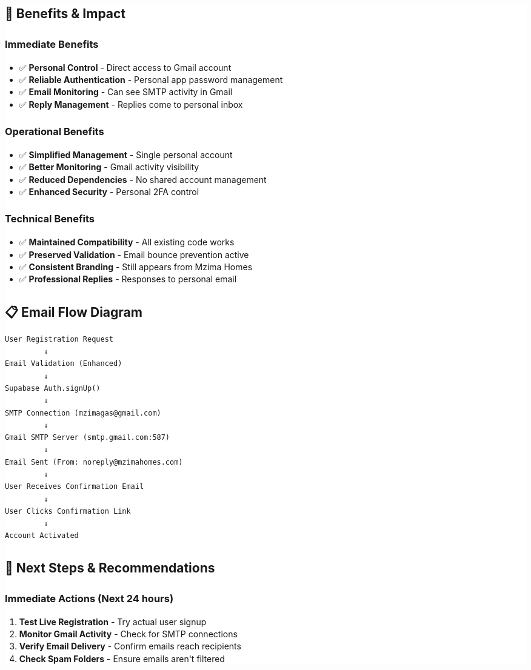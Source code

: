 ## 🎯 Benefits & Impact

### **Immediate Benefits**
- ✅ **Personal Control** - Direct access to Gmail account
- ✅ **Reliable Authentication** - Personal app password management
- ✅ **Email Monitoring** - Can see SMTP activity in Gmail
- ✅ **Reply Management** - Replies come to personal inbox

### **Operational Benefits**
- ✅ **Simplified Management** - Single personal account
- ✅ **Better Monitoring** - Gmail activity visibility
- ✅ **Reduced Dependencies** - No shared account management
- ✅ **Enhanced Security** - Personal 2FA control

### **Technical Benefits**
- ✅ **Maintained Compatibility** - All existing code works
- ✅ **Preserved Validation** - Email bounce prevention active
- ✅ **Consistent Branding** - Still appears from Mzima Homes
- ✅ **Professional Replies** - Responses to personal email

## 📋 Email Flow Diagram

```
User Registration Request
         ↓
Email Validation (Enhanced)
         ↓
Supabase Auth.signUp()
         ↓
SMTP Connection (mzimagas@gmail.com)
         ↓
Gmail SMTP Server (smtp.gmail.com:587)
         ↓
Email Sent (From: noreply@mzimahomes.com)
         ↓
User Receives Confirmation Email
         ↓
User Clicks Confirmation Link
         ↓
Account Activated
```

## 🚀 Next Steps & Recommendations

### **Immediate Actions (Next 24 hours)**
1. **Test Live Registration** - Try actual user signup
2. **Monitor Gmail Activity** - Check for SMTP connections
3. **Verify Email Delivery** - Confirm emails reach recipients
4. **Check Spam Folders** - Ensure emails aren't filtered

